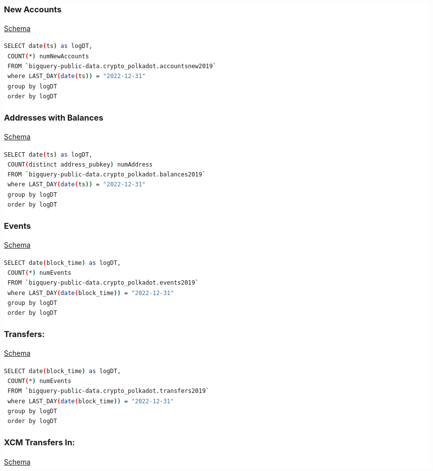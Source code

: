 ### New Accounts 

[Schema](https://github.com/colorfulnotion/substrate-etl/blob/main/schema/accountsnew.json)

```bash
SELECT date(ts) as logDT, 
 COUNT(*) numNewAccounts 
 FROM `bigquery-public-data.crypto_polkadot.accountsnew2019` 
 where LAST_DAY(date(ts)) = "2022-12-31" 
 group by logDT
 order by logDT
```

### Addresses with Balances 

[Schema](https://github.com/colorfulnotion/substrate-etl/blob/main/schema/balances.json)

```bash
SELECT date(ts) as logDT,
 COUNT(distinct address_pubkey) numAddress 
 FROM `bigquery-public-data.crypto_polkadot.balances2019` 
 where LAST_DAY(date(ts)) = "2022-12-31" 
 group by logDT 
 order by logDT
```

### Events 

[Schema](https://github.com/colorfulnotion/substrate-etl/blob/main/schema/events.json)

```bash
SELECT date(block_time) as logDT, 
 COUNT(*) numEvents 
 FROM `bigquery-public-data.crypto_polkadot.events2019` 
 where LAST_DAY(date(block_time)) = "2022-12-31" 
 group by logDT 
 order by logDT
```

### Transfers:

[Schema](https://github.com/colorfulnotion/substrate-etl/blob/main/schema/transfers.json)

```bash
SELECT date(block_time) as logDT, 
 COUNT(*) numEvents 
 FROM `bigquery-public-data.crypto_polkadot.transfers2019` 
 where LAST_DAY(date(block_time)) = "2022-12-31" 
 group by logDT 
 order by logDT
```

### XCM Transfers In: 

[Schema](https://github.com/colorfulnotion/substrate-etl/blob/main/schema/xcmtransfers.json)
